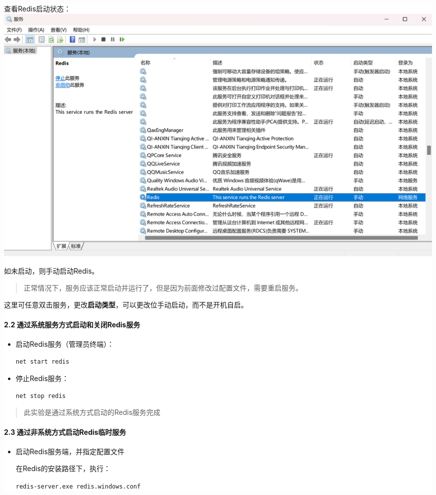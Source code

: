 查看Redis启动状态：![services_msc_redis](img/services_msc_redis.png)

如未启动，则手动启动Redis。

> 正常情况下，服务应该正常启动并运行了，但是因为前面修改过配置文件，需要重启服务。

这里可任意双击服务，更改**启动类型**，可以更改位手动启动，而不是开机自启。

#### 2.2 通过系统服务方式启动和关闭Redis服务

- 启动Redis服务（管理员终端）：

  ```shell
  net start redis
  ```

- 停止Redis服务：

  ``` shell
  net stop redis
  ```

> 此实验是通过系统方式启动的Redis服务完成

#### 2.3 通过非系统方式启动Redis临时服务

- 启动Redis服务端，并指定配置文件

  在Redis的安装路径下，执行：

  ``` shell
  redis-server.exe redis.windows.conf
  ```
